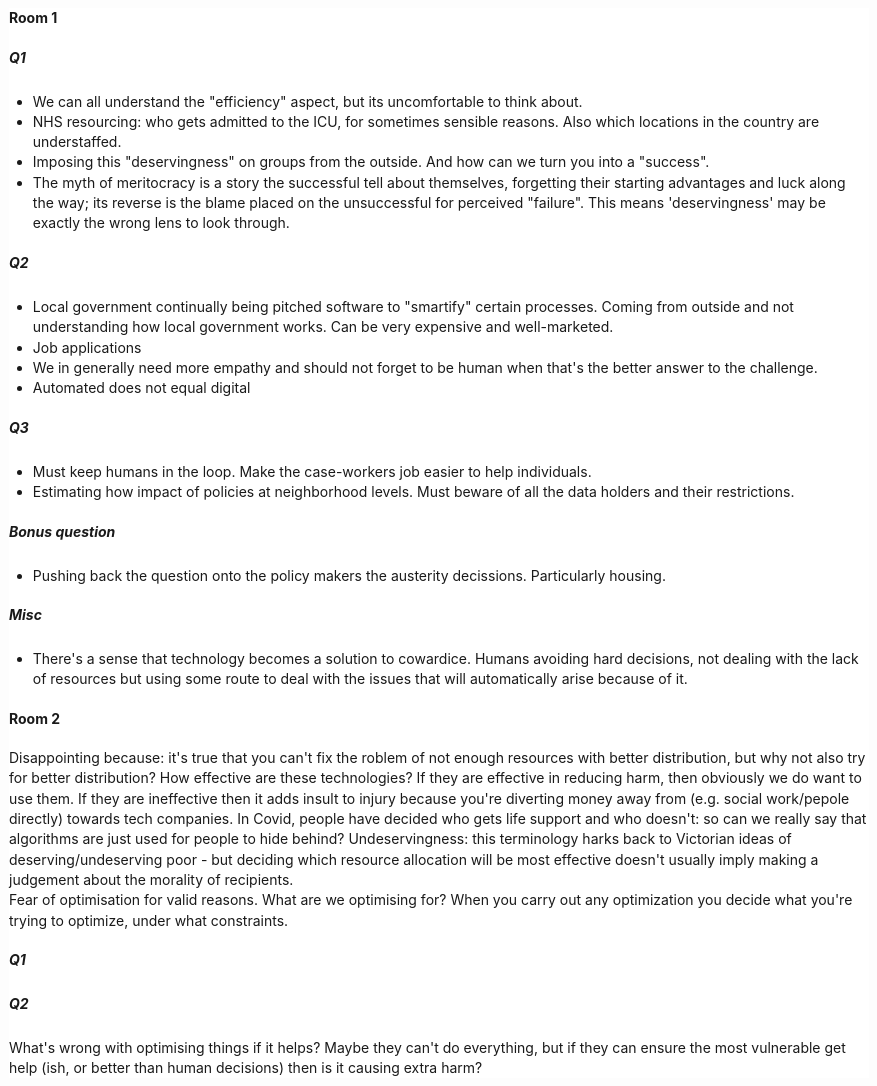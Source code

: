 #### Room 1

##### Q1
- We can all understand the "efficiency" aspect, but its uncomfortable to think about.
- NHS resourcing: who gets admitted to the ICU, for sometimes sensible reasons. Also which locations in the country are understaffed.
- Imposing this "deservingness" on groups from the outside. And how can we turn you into a "success".
- The myth of meritocracy is a story the successful tell about themselves, forgetting their starting advantages and luck along the way; its reverse is the blame placed on the unsuccessful for perceived "failure". This means 'deservingness' may be exactly the wrong lens to look through.

##### Q2
- Local government continually being pitched software to "smartify" certain processes. Coming from outside and not understanding how local government works. Can be very expensive and well-marketed.
- Job applications
- We in generally need more empathy and should not forget to be human when that's the better answer to the challenge.
- Automated does not equal digital
 
##### Q3
- Must keep humans in the loop. Make the case-workers job easier to help individuals.
- Estimating how impact of policies at neighborhood levels. Must beware of all the data holders and their restrictions.

##### Bonus question
- Pushing back the question onto the policy makers the austerity decissions. Particularly housing.

##### Misc
- There's a sense that technology becomes a solution to cowardice. Humans avoiding hard decisions, not dealing with the lack of resources but using some route to deal with the issues that will automatically arise because of it.

#### Room 2
Disappointing because: it's true that you can't fix the roblem of not enough resources with better distribution, but why not also try for better distribution?
How effective are these technologies? If they are effective in reducing harm, then obviously we do want to use them. If they are ineffective then it adds insult to injury because you're diverting money away from (e.g. social work/pepole directly) towards tech companies.
In Covid, people have decided who gets life support and who doesn't: so can we really say that algorithms are just used for people to hide behind?
Undeservingness: this terminology harks back to Victorian ideas of deserving/undeserving poor - but deciding which resource allocation will be most effective doesn't usually imply making a judgement about the morality of recipients.  
Fear of optimisation for valid reasons.
What are we optimising for? When you carry out any optimization you decide what you're trying to optimize, under what constraints. 

##### Q1

##### Q2
What's wrong with optimising things if it helps?
Maybe they can't do everything, but if they can ensure the most vulnerable get help (ish, or better than human decisions) then is it causing extra harm?
